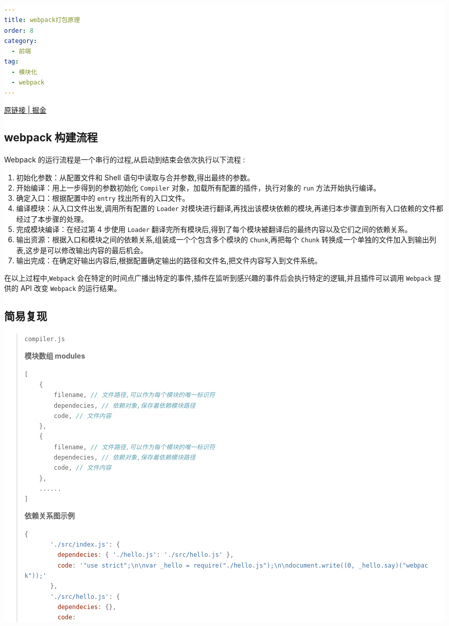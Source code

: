 ```yaml
---
title: webpack打包原理
order: 8
category:
  - 前端
tag:
  - 模块化
  - webpack
---
```


[原链接 | 掘金](https://juejin.cn/post/6844904038543130637#heading-21)

## webpack 构建流程

Webpack 的运行流程是一个串行的过程,从启动到结束会依次执行以下流程 :

1. 初始化参数：从配置文件和 Shell 语句中读取与合并参数,得出最终的参数。
2. 开始编译：用上一步得到的参数初始化 `Compiler` 对象，加载所有配置的插件，执行对象的 `run` 方法开始执行编译。
3. 确定入口：根据配置中的 `entry` 找出所有的入口文件。
4. 编译模块：从入口文件出发,调用所有配置的 `Loader` 对模块进行翻译,再找出该模块依赖的模块,再递归本步骤直到所有入口依赖的文件都经过了本步骤的处理。
5. 完成模块编译：在经过第 4 步使用 `Loader` 翻译完所有模块后,得到了每个模块被翻译后的最终内容以及它们之间的依赖关系。
6. 输出资源：根据入口和模块之间的依赖关系,组装成一个个包含多个模块的 `Chunk`,再把每个 `Chunk` 转换成一个单独的文件加入到输出列表,这步是可以修改输出内容的最后机会。
7. 输出完成：在确定好输出内容后,根据配置确定输出的路径和文件名,把文件内容写入到文件系统。

在以上过程中,`Webpack` 会在特定的时间点广播出特定的事件,插件在监听到感兴趣的事件后会执行特定的逻辑,并且插件可以调用 `Webpack` 提供的 API 改变 `Webpack` 的运行结果。

## 简易复现

> `compiler.js`
>
> **模块数组 modules**
>
> ```js
> [
>     {
>         filename, // 文件路径,可以作为每个模块的唯一标识符
>         dependecies, // 依赖对象,保存着依赖模块路径
>         code, // 文件内容
>     },
>     {
>         filename, // 文件路径,可以作为每个模块的唯一标识符
>         dependecies, // 依赖对象,保存着依赖模块路径
>         code, // 文件内容
>     },
>     ......
> ]
> ```
>
> **依赖关系图示例**
>
> ```js
> {
>        './src/index.js': {
>          dependecies: { './hello.js': './src/hello.js' },
>          code: '"use strict";\n\nvar _hello = require("./hello.js");\n\ndocument.write((0, _hello.say)("webpack"));'
>        },
>        './src/hello.js': {
>          dependecies: {},
>          code: